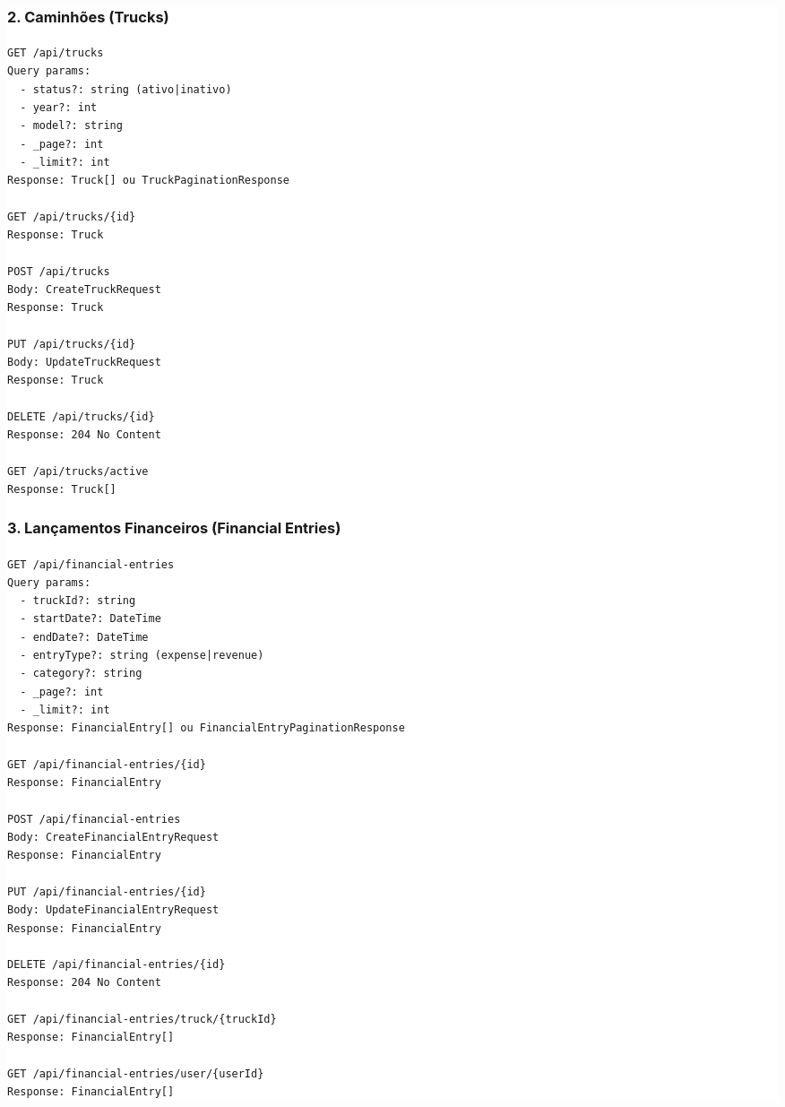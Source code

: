 ### 2. Caminhões (Trucks)
```
GET /api/trucks
Query params: 
  - status?: string (ativo|inativo)
  - year?: int
  - model?: string
  - _page?: int
  - _limit?: int
Response: Truck[] ou TruckPaginationResponse

GET /api/trucks/{id}
Response: Truck

POST /api/trucks
Body: CreateTruckRequest
Response: Truck

PUT /api/trucks/{id}
Body: UpdateTruckRequest
Response: Truck

DELETE /api/trucks/{id}
Response: 204 No Content

GET /api/trucks/active
Response: Truck[]
```

### 3. Lançamentos Financeiros (Financial Entries)
```
GET /api/financial-entries
Query params:
  - truckId?: string
  - startDate?: DateTime
  - endDate?: DateTime
  - entryType?: string (expense|revenue)
  - category?: string
  - _page?: int
  - _limit?: int
Response: FinancialEntry[] ou FinancialEntryPaginationResponse

GET /api/financial-entries/{id}
Response: FinancialEntry

POST /api/financial-entries
Body: CreateFinancialEntryRequest
Response: FinancialEntry

PUT /api/financial-entries/{id}
Body: UpdateFinancialEntryRequest
Response: FinancialEntry

DELETE /api/financial-entries/{id}
Response: 204 No Content

GET /api/financial-entries/truck/{truckId}
Response: FinancialEntry[]

GET /api/financial-entries/user/{userId}
Response: FinancialEntry[]
```
